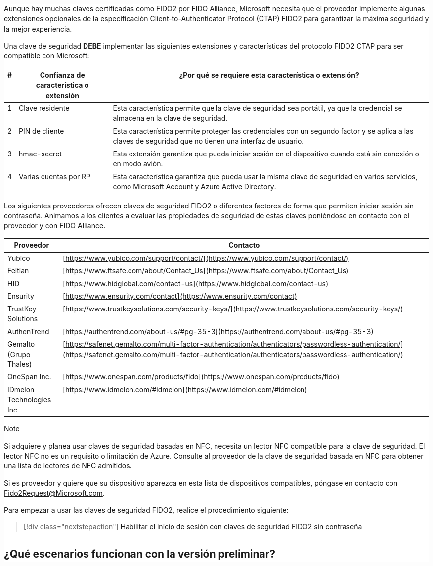 Aunque hay muchas claves certificadas como FIDO2 por FIDO Alliance, Microsoft necesita que el proveedor implemente algunas extensiones opcionales de la especificación Client-to-Authenticator Protocol (CTAP) FIDO2 para garantizar la máxima seguridad y la mejor experiencia.

Una clave de seguridad **DEBE** implementar las siguientes extensiones y características del protocolo FIDO2 CTAP para ser compatible con Microsoft:

| # | Confianza de característica o extensión | ¿Por qué se requiere esta característica o extensión? |
| --- | --- | --- |
| 1 | Clave residente | Esta característica permite que la clave de seguridad sea portátil, ya que la credencial se almacena en la clave de seguridad. |
| 2 | PIN de cliente | Esta característica permite proteger las credenciales con un segundo factor y se aplica a las claves de seguridad que no tienen una interfaz de usuario. |
| 3 | hmac-secret | Esta extensión garantiza que pueda iniciar sesión en el dispositivo cuando está sin conexión o en modo avión. |
| 4 | Varias cuentas por RP | Esta característica garantiza que pueda usar la misma clave de seguridad en varios servicios, como Microsoft Account y Azure Active Directory. |

Los siguientes proveedores ofrecen claves de seguridad FIDO2 o diferentes factores de forma que permiten iniciar sesión sin contraseña. Animamos a los clientes a evaluar las propiedades de seguridad de estas claves poniéndose en contacto con el proveedor y con FIDO Alliance.

| Proveedor | Contacto |
| --- | --- |
| Yubico | [https://www.yubico.com/support/contact/](https://www.yubico.com/support/contact/) |
| Feitian | [https://www.ftsafe.com/about/Contact_Us](https://www.ftsafe.com/about/Contact_Us) |
| HID | [https://www.hidglobal.com/contact-us](https://www.hidglobal.com/contact-us) |
| Ensurity | [https://www.ensurity.com/contact](https://www.ensurity.com/contact) |
| TrustKey Solutions | [https://www.trustkeysolutions.com/security-keys/](https://www.trustkeysolutions.com/security-keys/) |
| AuthenTrend | [https://authentrend.com/about-us/#pg-35-3](https://authentrend.com/about-us/#pg-35-3) |
| Gemalto (Grupo Thales) | [https://safenet.gemalto.com/multi-factor-authentication/authenticators/passwordless-authentication/](https://safenet.gemalto.com/multi-factor-authentication/authenticators/passwordless-authentication/) |
| OneSpan Inc. | [https://www.onespan.com/products/fido](https://www.onespan.com/products/fido) |
| IDmelon Technologies Inc. | [https://www.idmelon.com/#idmelon](https://www.idmelon.com/#idmelon) | 

> [!NOTE]
> Si adquiere y planea usar claves de seguridad basadas en NFC, necesita un lector NFC compatible para la clave de seguridad. El lector NFC no es un requisito o limitación de Azure. Consulte al proveedor de la clave de seguridad basada en NFC para obtener una lista de lectores de NFC admitidos.

Si es proveedor y quiere que su dispositivo aparezca en esta lista de dispositivos compatibles, póngase en contacto con [Fido2Request@Microsoft.com](mailto:Fido2Request@Microsoft.com).

Para empezar a usar las claves de seguridad FIDO2, realice el procedimiento siguiente:

> [!div class="nextstepaction"]
> [Habilitar el inicio de sesión con claves de seguridad FIDO2 sin contraseña](howto-authentication-passwordless-security-key.md)


## <a name="what-scenarios-work-with-the-preview"></a>¿Qué escenarios funcionan con la versión preliminar?
